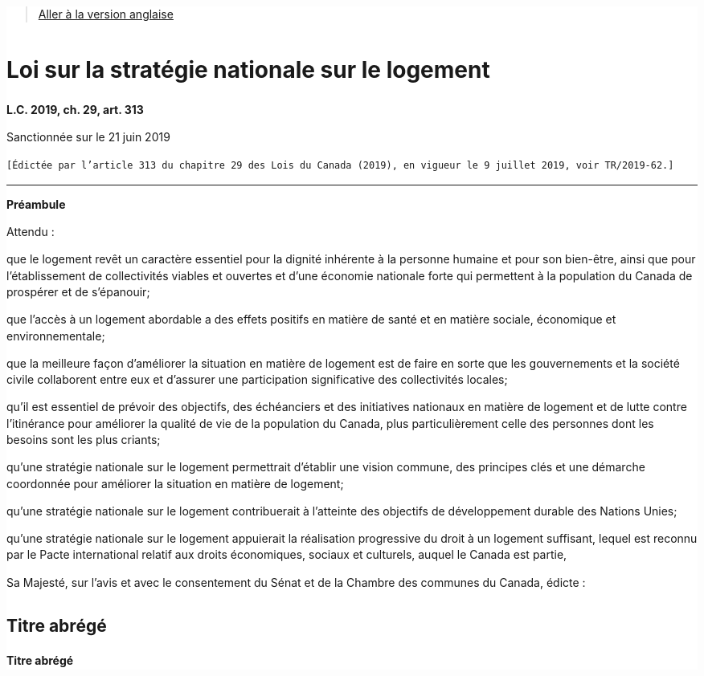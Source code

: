 > [Aller à la version anglaise](/en/Acts/Statutes%20of%20Canada/2019/c.%2029,%20art.%20313.md)

# Loi sur la stratégie nationale sur le logement

**L.C. 2019, ch. 29, art. 313**


Sanctionnée sur le 21 juin 2019

```
[Édictée par l’article 313 du chapitre 29 des Lois du Canada (2019), en vigueur le 9 juillet 2019, voir TR/2019-62.]
```
----------




**Préambule**

Attendu :

que le logement revêt un caractère essentiel pour la dignité inhérente à la personne humaine et pour son bien-être, ainsi que pour l’établissement de collectivités viables et ouvertes et d’une économie nationale forte qui permettent à la population du Canada de prospérer et de s’épanouir;

que l’accès à un logement abordable a des effets positifs en matière de santé et en matière sociale, économique et environnementale;

que la meilleure façon d’améliorer la situation en matière de logement est de faire en sorte que les gouvernements et la société civile collaborent entre eux et d’assurer une participation significative des collectivités locales;

qu’il est essentiel de prévoir des objectifs, des échéanciers et des initiatives nationaux en matière de logement et de lutte contre l’itinérance pour améliorer la qualité de vie de la population du Canada, plus particulièrement celle des personnes dont les besoins sont les plus criants;

qu’une stratégie nationale sur le logement permettrait d’établir une vision commune, des principes clés et une démarche coordonnée pour améliorer la situation en matière de logement;

qu’une stratégie nationale sur le logement contribuerait à l’atteinte des objectifs de développement durable des Nations Unies;

qu’une stratégie nationale sur le logement appuierait la réalisation progressive du droit à un logement suffisant, lequel est reconnu par le Pacte international relatif aux droits économiques, sociaux et culturels, auquel le Canada est partie,



Sa Majesté, sur l’avis et avec le consentement du Sénat et de la Chambre des communes du Canada, édicte :






## Titre abrégé



**Titre abrégé**

